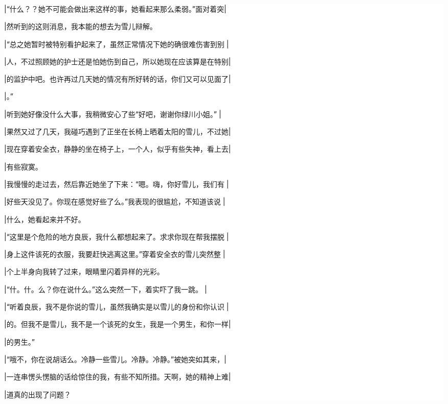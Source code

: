 |“什么？？她不可能会做出来这样的事，她看起来那么柔弱。”面对着突|

|然听到的这则消息，我本能的想去为雪儿辩解。

|“总之她暂时被特别看护起来了，虽然正常情况下她的确很难伤害到别 |

|人，不过照顾她的护士还是怕她伤到自己，所以她现在应该算是在特别|

|的监护中吧。也许再过几天她的情况有所好转的话，你们又可以见面了|

|。”

|听到她好像没什么大事，我稍微安心了些“好吧，谢谢你绿川小姐。” |

|果然又过了几天，我碰巧遇到了正坐在长椅上晒着太阳的雪儿，不过她|

|现在穿着安全衣，静静的坐在椅子上，一个人，似乎有些失神，看上去|

|有些寂寞。

|我慢慢的走过去，然后靠近她坐了下来：“嗯。嗨，你好雪儿，我们有 |

|好些天没见了。你现在感觉好些了么。”我表现的很尴尬，不知道该说 |

|什么，她看起来并不好。

|“这里是个危险的地方良辰，我什么都想起来了。求求你现在帮我摆脱 |

|身上这件该死的衣服，我要赶快逃离这里。”穿着安全衣的雪儿突然整 |

|个上半身向我转了过来，眼睛里闪着异样的光彩。

|“什。什。么？你在说什么。”这么突然一下，着实吓了我一跳。 |

|“听着良辰，我不是你说的雪儿，虽然我确实是以雪儿的身份和你认识 |

|的。但我不是雪儿，我不是一个该死的女生，我是一个男生，和你一样|

|的男生。”

|“哦不，你在说胡话么。冷静一些雪儿。冷静。冷静。”被她突如其来，|

|一连串愣头愣脑的话给惊住的我，有些不知所措。天啊，她的精神上难|

|道真的出现了问题？
